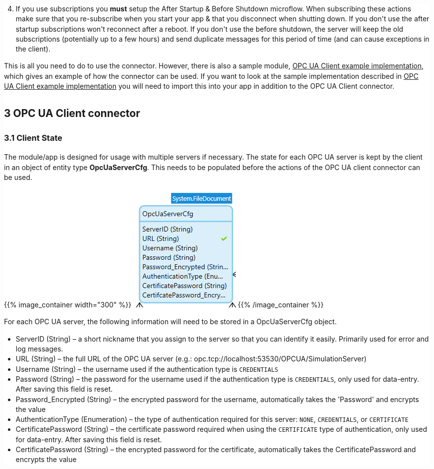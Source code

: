 4. If you use subscriptions you **must** setup the After Startup & Before Shutdown microflow. When subscribing these actions make sure that you re-subscribe when you start your app & that you disconnect when shutting down. If you don't use the after startup subscriptions won't reconnect after a reboot. If you don't use the before shutdown, the server will keep the old subscriptions (potentially up to a few hours) and send duplicate messages for this period of time (and can cause exceptions in the client). 

This is all you need to do to use the connector. However, there is also a sample module, [OPC UA Client example implementation](https://appstore.home.mendix.com/link/app/114876/), which gives an example of how the connector can be used. If you want to look at the sample implementation described in [OPC UA Client example implementation](#example-implementation) you will need to import this into your app in addition to the OPC UA Client connector.

## 3 OPC UA Client connector

### 3.1 Client State

The module/app is designed for usage with multiple servers if necessary. The state for each OPC UA server is kept by the client in an object of entity type **OpcUaServerCfg**. This  needs to be populated before the actions of the OPC UA client connector can be used. 

{{% image_container width="300" %}}
![OPC UA Server configuration entity](attachments/opc-ua/opcuaservercfg.png)
{{% /image_container %}}

For each OPC UA server, the following information will need to be stored in a OpcUaServerCfg object.

* ServerID (String) – a short nickname that you assign to the server so that you can identify it easily. Primarily used for error and log messages.
* URL (String) – the full URL of the OPC UA server (e.g.: opc.tcp://localhost:53530/OPCUA/SimulationServer)
* Username (String) – the username used if the authentication type is `CREDENTIALS`
* Password (String) – the password for the username used if the authentication type is `CREDENTIALS`, only used for data-entry. After saving this field is reset.
* Password_Encrypted (String) – the encrypted password for the username, automatically takes the 'Password' and encrypts the value
* AuthenticationType (Enumeration) – the type of authentication required for this server: `NONE`, `CREDENTIALS`, or `CERTIFICATE`
* CertificatePassword (String) – the certificate password required when using the `CERTIFICATE` type of authentication, only used for data-entry. After saving this field is reset.
* CertificatePassword (String) – the encrypted password for the certificate, automatically takes the CertificatePassword and encrypts the value
